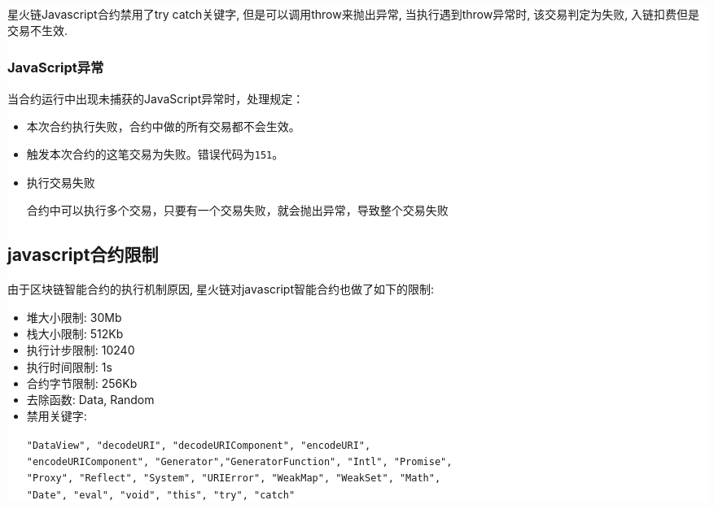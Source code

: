 星火链Javascript合约禁用了try catch关键字, 但是可以调用throw来抛出异常, 当执行遇到throw异常时, 该交易判定为失败, 入链扣费但是交易不生效.

### JavaScript异常

当合约运行中出现未捕获的JavaScript异常时，处理规定：

* 本次合约执行失败，合约中做的所有交易都不会生效。

* 触发本次合约的这笔交易为失败。错误代码为`151`。

- 执行交易失败

    合约中可以执行多个交易，只要有一个交易失败，就会抛出异常，导致整个交易失败

## javascript合约限制

由于区块链智能合约的执行机制原因, 星火链对javascript智能合约也做了如下的限制:

* 堆大小限制: 30Mb
* 栈大小限制: 512Kb
* 执行计步限制: 10240
* 执行时间限制: 1s
* 合约字节限制: 256Kb
* 去除函数: Data, Random 
* 禁用关键字: 
    ```
    "DataView", "decodeURI", "decodeURIComponent", "encodeURI",
    "encodeURIComponent", "Generator","GeneratorFunction", "Intl", "Promise",
    "Proxy", "Reflect", "System", "URIError", "WeakMap", "WeakSet", "Math",
    "Date", "eval", "void", "this", "try", "catch"
    ```
